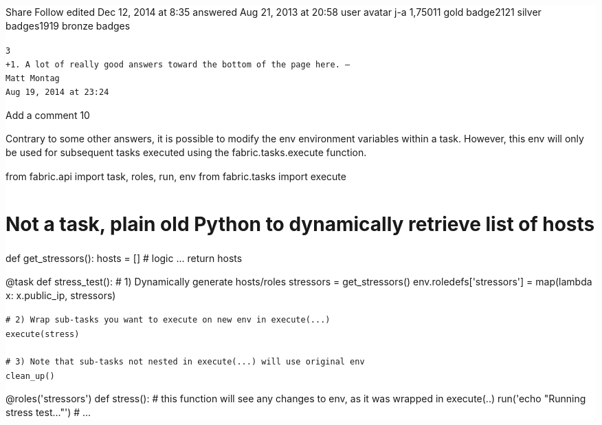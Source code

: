 Share
Follow
edited Dec 12, 2014 at 8:35
answered Aug 21, 2013 at 20:58
user avatar
j-a
1,75011 gold badge2121 silver badges1919 bronze badges

    3
    +1. A lot of really good answers toward the bottom of the page here. – 
    Matt Montag
    Aug 19, 2014 at 23:24

Add a comment
10

Contrary to some other answers, it is possible to modify the env environment variables within a task. However, this env will only be used for subsequent tasks executed using the fabric.tasks.execute function.

from fabric.api import task, roles, run, env
from fabric.tasks import execute

# Not a task, plain old Python to dynamically retrieve list of hosts
def get_stressors():
    hosts = []
    # logic ...
    return hosts

@task
def stress_test():
    # 1) Dynamically generate hosts/roles
    stressors = get_stressors()
    env.roledefs['stressors'] = map(lambda x: x.public_ip, stressors)

    # 2) Wrap sub-tasks you want to execute on new env in execute(...)
    execute(stress)

    # 3) Note that sub-tasks not nested in execute(...) will use original env
    clean_up()

@roles('stressors')
def stress():
    # this function will see any changes to env, as it was wrapped in execute(..)
    run('echo "Running stress test..."')
    # ...
